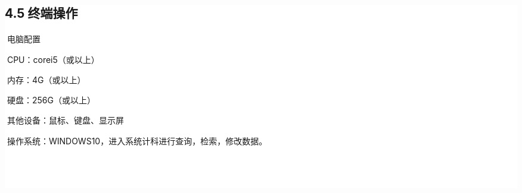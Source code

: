  

## 4.5 终端操作

​    电脑配置

​       CPU：corei5（或以上）

​       内存：4G（或以上）

​       硬盘：256G（或以上）

​       其他设备：鼠标、键盘、显示屏

​       操作系统：WINDOWS10，进入系统计科进行查询，检索，修改数据。

​           

​       

 

 